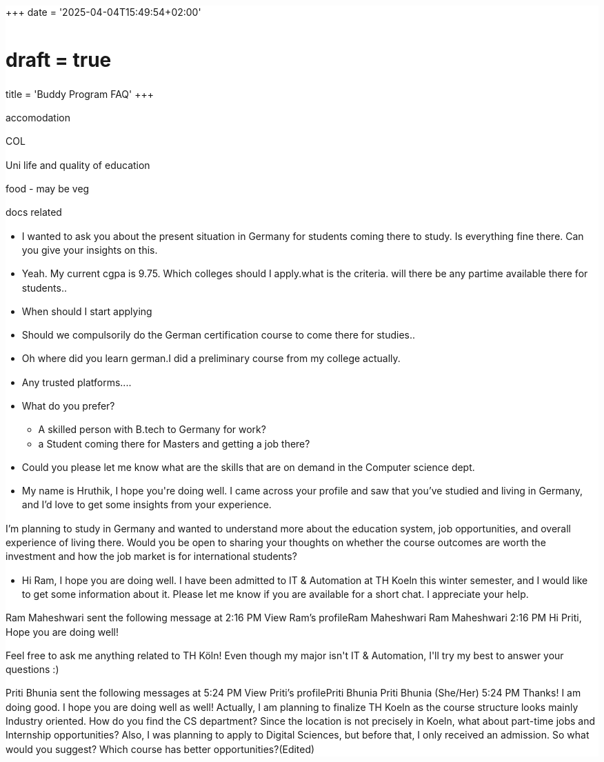 +++
date = '2025-04-04T15:49:54+02:00'
# draft = true
title = 'Buddy Program FAQ'
+++





accomodation

COL

Uni life and quality of education

food - may be veg

docs related

- I wanted to ask you about the present situation in Germany for students coming there to study. Is everything fine there. Can you give your insights on this.

- Yeah. My current cgpa is 9.75.
Which colleges should I apply.what is the criteria. will there be any partime available there for students..

- When should I start applying
- Should we compulsorily do the German certification course to come there for studies..
- Oh where did you learn german.I did a preliminary course from my college actually.
- Any trusted platforms....
- What do you prefer?
    - A skilled person with B.tech to Germany for work?
    - a Student coming there for Masters and getting a job there?
- Could you please let me know what are the skills that are on demand in the Computer science dept.

- My name is Hruthik, I hope you're doing well. I came across your profile and saw that you’ve studied and living in Germany, and I’d love to get some insights from your experience.

I’m planning to study in Germany and wanted to understand more about the education system, job opportunities, and overall experience of living there. Would you be open to sharing your thoughts on whether the course outcomes are worth the investment and how the job market is for international students?

- Hi Ram, I hope you are doing well. I have been admitted to IT & Automation at TH Koeln this winter semester, and I would like to get some information about it. Please let me know if you are available for a short chat. I appreciate your help.

Ram Maheshwari sent the following message at 2:16 PM
View Ram’s profileRam Maheshwari
Ram Maheshwari  2:16 PM
Hi Priti,
Hope you are doing well!

Feel free to ask me anything related to TH Köln!
Even though my major isn't IT & Automation, I'll try my best to answer your questions :)

Priti Bhunia sent the following messages at 5:24 PM
View Priti’s profilePriti Bhunia
Priti Bhunia (She/Her)  5:24 PM
Thanks!
I am doing good. I hope you are doing well as well!
Actually, I am planning to finalize TH Koeln as the course structure looks mainly Industry oriented. How do you find the CS department?
Since the location is not precisely in Koeln, what about part-time jobs and Internship opportunities?
Also, I was planning to apply to Digital Sciences, but before that, I only received an admission. So what would you suggest? Which course has better opportunities?(Edited)
